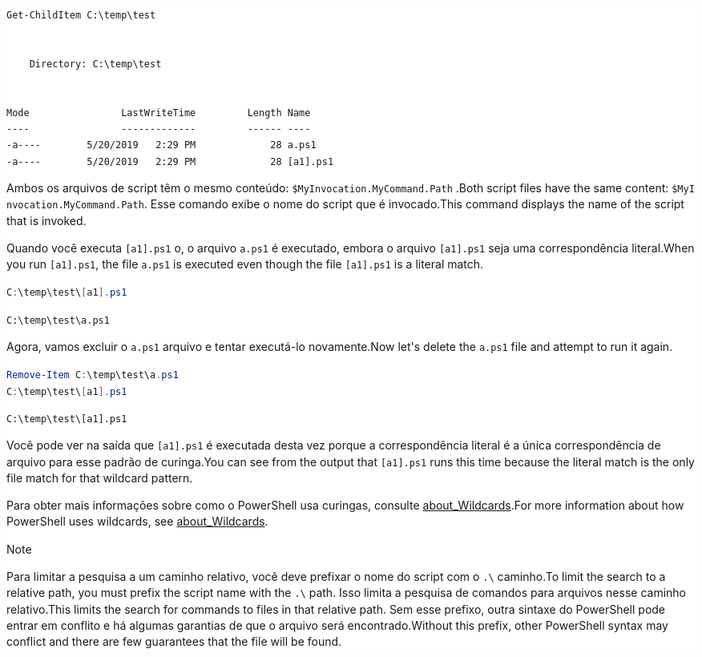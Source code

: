 ```
Get-ChildItem C:\temp\test


    Directory: C:\temp\test


Mode                LastWriteTime         Length Name
----                -------------         ------ ----
-a----        5/20/2019   2:29 PM             28 a.ps1
-a----        5/20/2019   2:29 PM             28 [a1].ps1
```

<span data-ttu-id="7825c-122">Ambos os arquivos de script têm o mesmo conteúdo: `$MyInvocation.MyCommand.Path` .</span><span class="sxs-lookup"><span data-stu-id="7825c-122">Both script files have the same content: `$MyInvocation.MyCommand.Path`.</span></span>
<span data-ttu-id="7825c-123">Esse comando exibe o nome do script que é invocado.</span><span class="sxs-lookup"><span data-stu-id="7825c-123">This command displays the name of the script that is invoked.</span></span>

<span data-ttu-id="7825c-124">Quando você executa `[a1].ps1` o, o arquivo `a.ps1` é executado, embora o arquivo `[a1].ps1` seja uma correspondência literal.</span><span class="sxs-lookup"><span data-stu-id="7825c-124">When you run `[a1].ps1`, the file `a.ps1` is executed even though the file `[a1].ps1` is a literal match.</span></span>

```powershell
C:\temp\test\[a1].ps1
```

```Output
C:\temp\test\a.ps1
```

<span data-ttu-id="7825c-125">Agora, vamos excluir o `a.ps1` arquivo e tentar executá-lo novamente.</span><span class="sxs-lookup"><span data-stu-id="7825c-125">Now let's delete the `a.ps1` file and attempt to run it again.</span></span>

```powershell
Remove-Item C:\temp\test\a.ps1
C:\temp\test\[a1].ps1
```

```Output
C:\temp\test\[a1].ps1
```

<span data-ttu-id="7825c-126">Você pode ver na saída que `[a1].ps1` é executada desta vez porque a correspondência literal é a única correspondência de arquivo para esse padrão de curinga.</span><span class="sxs-lookup"><span data-stu-id="7825c-126">You can see from the output that `[a1].ps1` runs this time because the literal match is the only file match for that wildcard pattern.</span></span>

<span data-ttu-id="7825c-127">Para obter mais informações sobre como o PowerShell usa curingas, consulte [about_Wildcards](about_Wildcards.md).</span><span class="sxs-lookup"><span data-stu-id="7825c-127">For more information about how PowerShell uses wildcards, see [about_Wildcards](about_Wildcards.md).</span></span>

> [!NOTE]
> <span data-ttu-id="7825c-128">Para limitar a pesquisa a um caminho relativo, você deve prefixar o nome do script com o `.\` caminho.</span><span class="sxs-lookup"><span data-stu-id="7825c-128">To limit the search to a relative path, you must prefix the script name with the `.\` path.</span></span> <span data-ttu-id="7825c-129">Isso limita a pesquisa de comandos para arquivos nesse caminho relativo.</span><span class="sxs-lookup"><span data-stu-id="7825c-129">This limits the search for commands to files in that relative path.</span></span> <span data-ttu-id="7825c-130">Sem esse prefixo, outra sintaxe do PowerShell pode entrar em conflito e há algumas garantias de que o arquivo será encontrado.</span><span class="sxs-lookup"><span data-stu-id="7825c-130">Without this prefix, other PowerShell syntax may conflict and there are few guarantees that the file will be found.</span></span>

